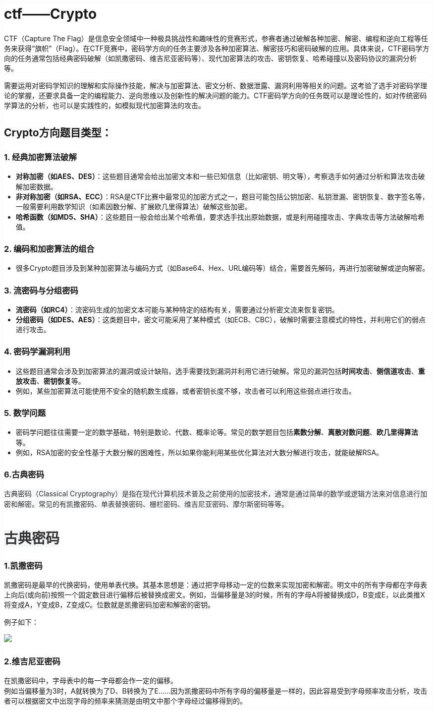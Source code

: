 # ctf——Crypto
CTF（Capture The Flag）是信息安全领域中一种极具挑战性和趣味性的竞赛形式，参赛者通过破解各种加密、解密、编程和逆向工程等任务来获得“旗帜”（Flag）。在CTF竞赛中，密码学方向的任务主要涉及各种加密算法、解密技巧和密码破解的应用。具体来说，CTF密码学方向的任务通常包括经典密码破解（如凯撒密码、维吉尼亚密码等）、现代加密算法的攻击、密钥恢复、哈希碰撞以及密码协议的漏洞分析等。

需要运用对密码学知识的理解和实际操作技能，解决与加密算法、密文分析、数据泄露、漏洞利用等相关的问题。这考验了选手对密码学理论的掌握，还要求具备一定的编程能力、逆向思维以及创新性的解决问题的能力。CTF密码学方向的任务既可以是理论性的，如对传统密码学算法的分析，也可以是实践性的，如模拟现代加密算法的攻击。  

## Crypto方向题目类型：
### 1. **经典加密算法破解**
+ **对称加密（如AES、DES）**：这些题目通常会给出加密文本和一些已知信息（比如密钥、明文等），考察选手如何通过分析和算法攻击破解加密数据。
+ **非对称加密（如RSA、ECC）**：RSA是CTF比赛中最常见的加密方式之一，题目可能包括公钥加密、私钥泄漏、密钥恢复、数字签名等，一般需要利用数学知识（如素因数分解、扩展欧几里得算法）破解这些加密。
+ **哈希函数（如MD5、SHA）**：这些题目一般会给出某个哈希值，要求选手找出原始数据，或是利用碰撞攻击、字典攻击等方法破解哈希值。

### 2. **编码和加密算法的组合**
+ 很多Crypto题目涉及到某种加密算法与编码方式（如Base64、Hex、URL编码等）结合，需要首先解码，再进行加密破解或逆向解密。

### 3. **流密码与分组密码**
+ **流密码（如RC4）**：流密码生成的加密文本可能与某种特定的结构有关，需要通过分析密文流来恢复密钥。
+ **分组密码（如DES、AES）**：这类题目中，密文可能采用了某种模式（如ECB、CBC），破解时需要注意模式的特性，并利用它们的弱点进行攻击。

### 4. **密码学漏洞利用**
+ 这些题目通常会涉及到加密算法的漏洞或设计缺陷，选手需要找到漏洞并利用它进行破解。常见的漏洞包括**时间攻击**、**侧信道攻击**、**重放攻击**、**密钥恢复**等。
+ 例如，某些加密算法可能使用不安全的随机数生成器，或者密钥长度不够，攻击者可以利用这些弱点进行攻击。

### 5. **数学问题**
+ 密码学问题往往需要一定的数学基础，特别是数论、代数、概率论等。常见的数学题目包括**素数分解**、**离散对数问题**、**欧几里得算法**等。
+ 例如，RSA加密的安全性基于大数分解的困难性，所以如果你能利用某些优化算法对大数分解进行攻击，就能破解RSA。

### 6.古典密码
<font style="color:rgb(51, 51, 51);background-color:rgb(245, 246, 248);">古典密码（Classical Cryptography）是指在现代计算机技术普及之前使用的加密技术，通常是通过简单的数学或逻辑方法来对信息进行加密和解密。常见的有凯撒密码、单表替换密码、栅栏密码、维吉尼亚密码、摩尔斯密码等等。</font>

<font style="color:rgb(51, 51, 51);background-color:rgb(245, 246, 248);"></font>

# <font style="color:rgb(51, 51, 51);background-color:rgb(245, 246, 248);">古典密码</font>
### 1.凯撒密码
凯撒密码是最早的代换密码，使用单表代换。其基本思想是：通过把字母移动一定的位数来实现加密和解密。明文中的所有字母都在字母表上向后(或向前)按照一个固定数目进行偏移后被替换成密文。例如，当偏移量是3的时候，所有的字母A将被替换成D，B变成E，以此类推X将变成A，Y变成B，Z变成C。位数就是凯撒密码加密和解密的密钥。

例子如下：

![](https://cdn.nlark.com/yuque/0/2025/png/42552926/1736738168030-37840c54-3053-4be8-8f74-5110910c2eb9.png)



### 2.维吉尼亚密码
在凯撒密码中，字母表中的每一字母都会作一定的偏移。  
例如当偏移量为3时，A就转换为了D、B转换为了E……因为凯撒密码中所有字母的偏移量是一样的，因此容易受到字母频率攻击分析，攻击者可以根据密文中出现字母的频率来猜测是由明文中那个字母经过偏移得到的。
